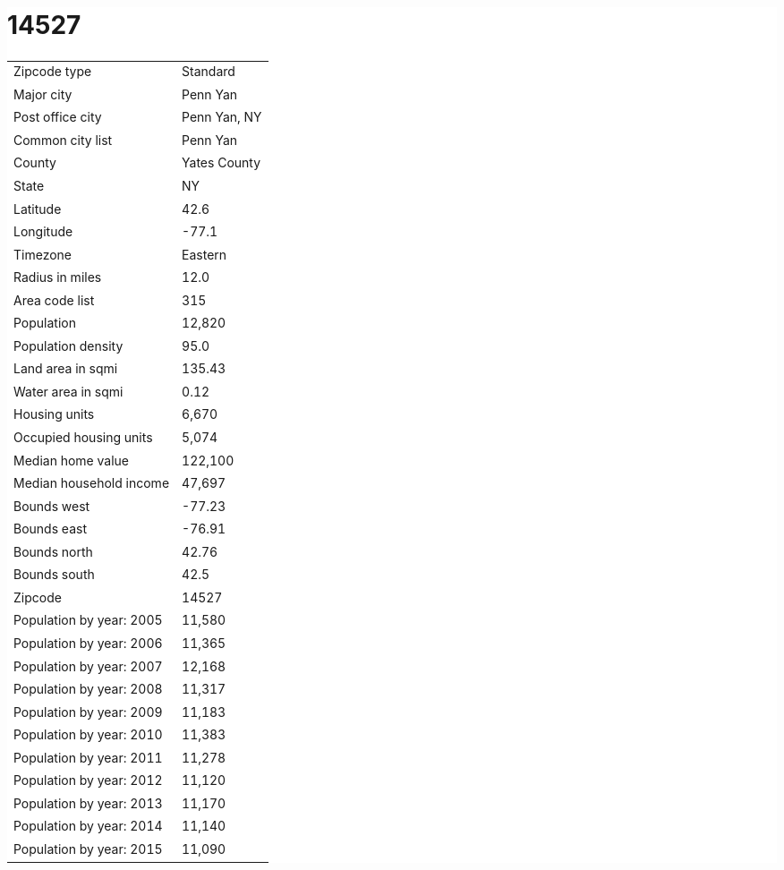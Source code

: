 14527
=====
|||
|--|--|
|Zipcode type|Standard|
|Major city|Penn Yan|
|Post office city|Penn Yan, NY|
|Common city list|Penn Yan|
|County|Yates County|
|State|NY|
|Latitude|42.6|
|Longitude|-77.1|
|Timezone|Eastern|
|Radius in miles|12.0|
|Area code list|315|
|Population|12,820|
|Population density|95.0|
|Land area in sqmi|135.43|
|Water area in sqmi|0.12|
|Housing units|6,670|
|Occupied housing units|5,074|
|Median home value|122,100|
|Median household income|47,697|
|Bounds west|-77.23|
|Bounds east|-76.91|
|Bounds north|42.76|
|Bounds south|42.5|
|Zipcode|14527|
|Population by year: 2005|11,580|
|Population by year: 2006|11,365|
|Population by year: 2007|12,168|
|Population by year: 2008|11,317|
|Population by year: 2009|11,183|
|Population by year: 2010|11,383|
|Population by year: 2011|11,278|
|Population by year: 2012|11,120|
|Population by year: 2013|11,170|
|Population by year: 2014|11,140|
|Population by year: 2015|11,090|